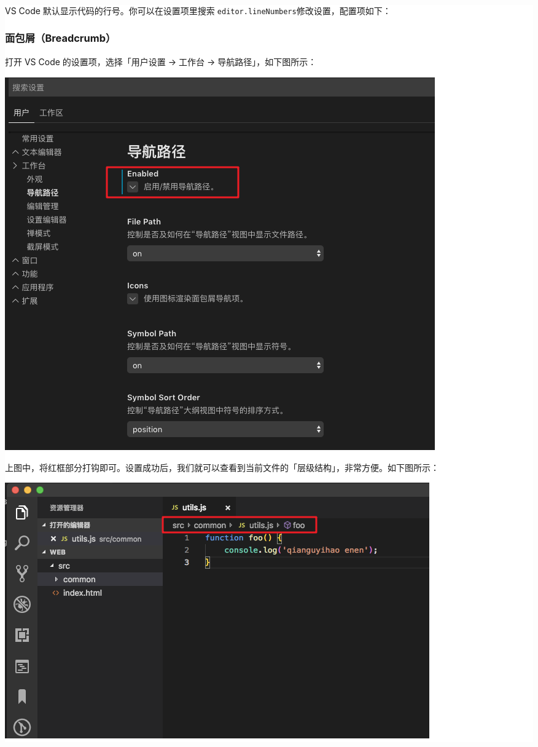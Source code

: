 VS Code 默认显示代码的行号。你可以在设置项里搜索 `editor.lineNumbers`修改设置，配置项如下：



### 面包屑（Breadcrumb）

打开 VS Code 的设置项，选择「用户设置 -> 工作台 -> 导航路径」，如下图所示：

![img](.assets/20191108_1550.png)

上图中，将红框部分打钩即可。设置成功后，我们就可以查看到当前文件的「层级结构」，非常方便。如下图所示：

![img](.assets/20190415_2009.png)
